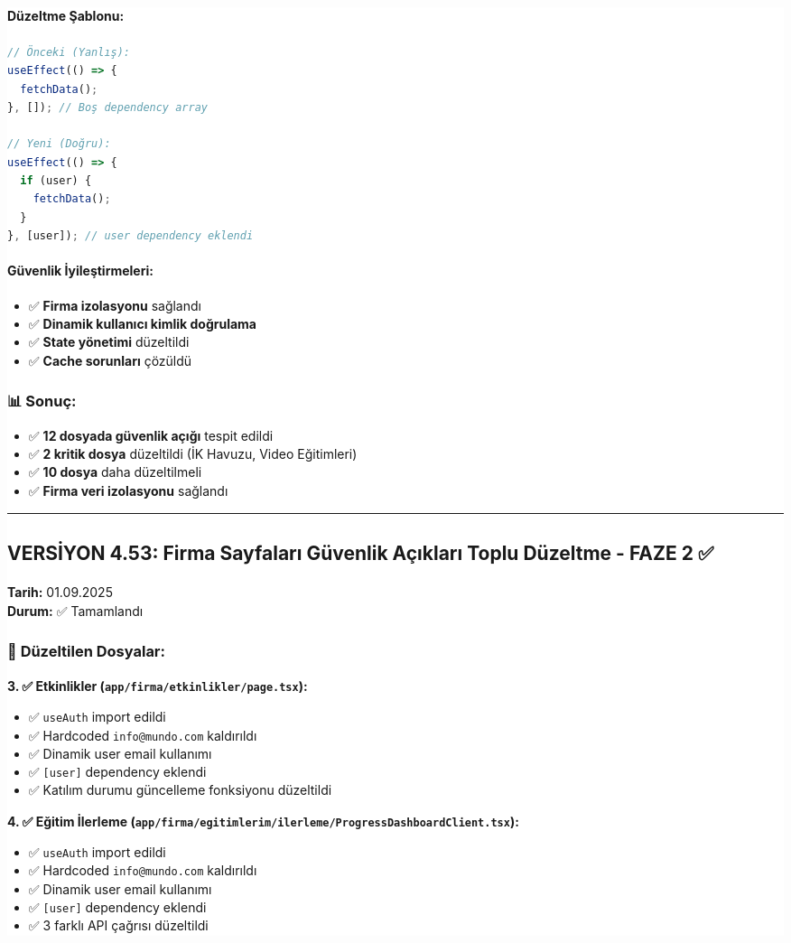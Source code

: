 #### **Düzeltme Şablonu:**

```javascript
// Önceki (Yanlış):
useEffect(() => {
  fetchData();
}, []); // Boş dependency array

// Yeni (Doğru):
useEffect(() => {
  if (user) {
    fetchData();
  }
}, [user]); // user dependency eklendi
```

#### **Güvenlik İyileştirmeleri:**

- ✅ **Firma izolasyonu** sağlandı
- ✅ **Dinamik kullanıcı kimlik doğrulama**
- ✅ **State yönetimi** düzeltildi
- ✅ **Cache sorunları** çözüldü

### 📊 **Sonuç:**

- ✅ **12 dosyada güvenlik açığı** tespit edildi
- ✅ **2 kritik dosya** düzeltildi (İK Havuzu, Video Eğitimleri)
- ✅ **10 dosya** daha düzeltilmeli
- ✅ **Firma veri izolasyonu** sağlandı

---

## VERSİYON 4.53: Firma Sayfaları Güvenlik Açıkları Toplu Düzeltme - FAZE 2 ✅

**Tarih:** 01.09.2025  
**Durum:** ✅ Tamamlandı

### 🔧 **Düzeltilen Dosyalar:**

**3. ✅ Etkinlikler (`app/firma/etkinlikler/page.tsx`):**

- ✅ `useAuth` import edildi
- ✅ Hardcoded `info@mundo.com` kaldırıldı
- ✅ Dinamik user email kullanımı
- ✅ `[user]` dependency eklendi
- ✅ Katılım durumu güncelleme fonksiyonu düzeltildi

**4. ✅ Eğitim İlerleme (`app/firma/egitimlerim/ilerleme/ProgressDashboardClient.tsx`):**

- ✅ `useAuth` import edildi
- ✅ Hardcoded `info@mundo.com` kaldırıldı
- ✅ Dinamik user email kullanımı
- ✅ `[user]` dependency eklendi
- ✅ 3 farklı API çağrısı düzeltildi

